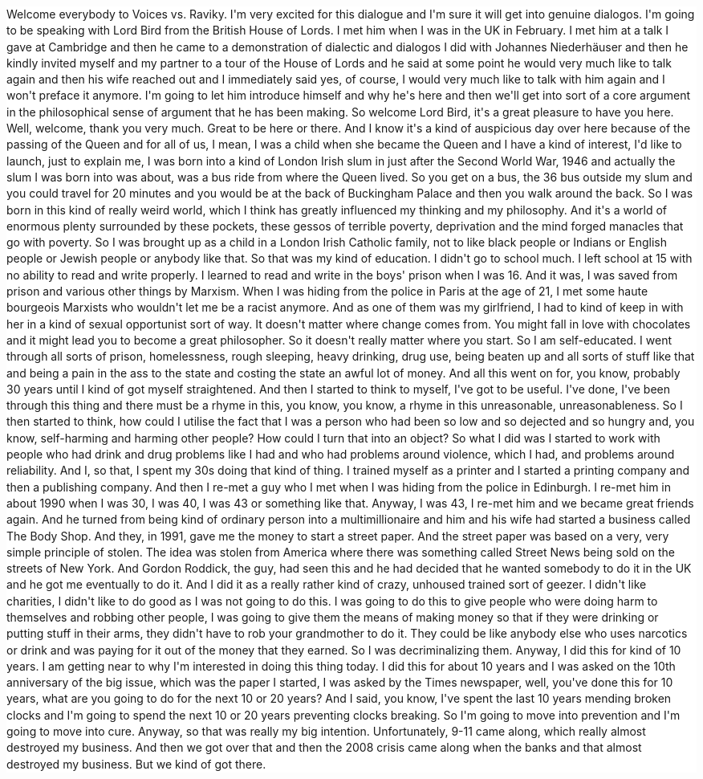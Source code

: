  Welcome everybody to Voices vs. Raviky. I'm very excited for this dialogue and I'm sure it will get into genuine dialogos. I'm going to be speaking with Lord Bird from the British House of Lords. I met him when I was in the UK in February. I met him at a talk I gave at Cambridge and then he came to a demonstration of dialectic and dialogos I did with Johannes Niederhäuser and then he kindly invited myself and my partner to a tour of the House of Lords and he said at some point he would very much like to talk again and then his wife reached out and I immediately said yes, of course, I would very much like to talk with him again and I won't preface it anymore. I'm going to let him introduce himself and why he's here and then we'll get into sort of a core argument in the philosophical sense of argument that he has been making. So welcome Lord Bird, it's a great pleasure to have you here. Well, welcome, thank you very much. Great to be here or there. And I know it's a kind of auspicious day over here because of the passing of the Queen and for all of us, I mean, I was a child when she became the Queen and I have a kind of interest, I'd like to launch, just to explain me, I was born into a kind of London Irish slum in just after the Second World War, 1946 and actually the slum I was born into was about, was a bus ride from where the Queen lived. So you get on a bus, the 36 bus outside my slum and you could travel for 20 minutes and you would be at the back of Buckingham Palace and then you walk around the back. So I was born in this kind of really weird world, which I think has greatly influenced my thinking and my philosophy. And it's a world of enormous plenty surrounded by these pockets, these gessos of terrible poverty, deprivation and the mind forged manacles that go with poverty. So I was brought up as a child in a London Irish Catholic family, not to like black people or Indians or English people or Jewish people or anybody like that. So that was my kind of education. I didn't go to school much. I left school at 15 with no ability to read and write properly. I learned to read and write in the boys' prison when I was 16. And it was, I was saved from prison and various other things by Marxism. When I was hiding from the police in Paris at the age of 21, I met some haute bourgeois Marxists who wouldn't let me be a racist anymore. And as one of them was my girlfriend, I had to kind of keep in with her in a kind of sexual opportunist sort of way. It doesn't matter where change comes from. You might fall in love with chocolates and it might lead you to become a great philosopher. So it doesn't really matter where you start. So I am self-educated. I went through all sorts of prison, homelessness, rough sleeping, heavy drinking, drug use, being beaten up and all sorts of stuff like that and being a pain in the ass to the state and costing the state an awful lot of money. And all this went on for, you know, probably 30 years until I kind of got myself straightened. And then I started to think to myself, I've got to be useful. I've done, I've been through this thing and there must be a rhyme in this, you know, you know, a rhyme in this unreasonable, unreasonableness. So I then started to think, how could I utilise the fact that I was a person who had been so low and so dejected and so hungry and, you know, self-harming and harming other people? How could I turn that into an object? So what I did was I started to work with people who had drink and drug problems like I had and who had problems around violence, which I had, and problems around reliability. And I, so that, I spent my 30s doing that kind of thing. I trained myself as a printer and I started a printing company and then a publishing company. And then I re-met a guy who I met when I was hiding from the police in Edinburgh. I re-met him in about 1990 when I was 30, I was 40, I was 43 or something like that. Anyway, I was 43, I re-met him and we became great friends again. And he turned from being kind of ordinary person into a multimillionaire and him and his wife had started a business called The Body Shop. And they, in 1991, gave me the money to start a street paper. And the street paper was based on a very, very simple principle of stolen. The idea was stolen from America where there was something called Street News being sold on the streets of New York. And Gordon Roddick, the guy, had seen this and he had decided that he wanted somebody to do it in the UK and he got me eventually to do it. And I did it as a really rather kind of crazy, unhoused trained sort of geezer. I didn't like charities, I didn't like to do good as I was not going to do this. I was going to do this to give people who were doing harm to themselves and robbing other people, I was going to give them the means of making money so that if they were drinking or putting stuff in their arms, they didn't have to rob your grandmother to do it. They could be like anybody else who uses narcotics or drink and was paying for it out of the money that they earned. So I was decriminalizing them. Anyway, I did this for kind of 10 years. I am getting near to why I'm interested in doing this thing today. I did this for about 10 years and I was asked on the 10th anniversary of the big issue, which was the paper I started, I was asked by the Times newspaper, well, you've done this for 10 years, what are you going to do for the next 10 or 20 years? And I said, you know, I've spent the last 10 years mending broken clocks and I'm going to spend the next 10 or 20 years preventing clocks breaking. So I'm going to move into prevention and I'm going to move into cure. Anyway, so that was really my big intention. Unfortunately, 9-11 came along, which really almost destroyed my business. And then we got over that and then the 2008 crisis came along when the banks and that almost destroyed my business. But we kind of got there.